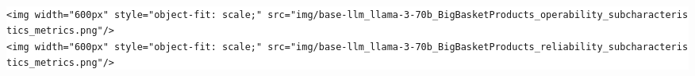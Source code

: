 	<img width="600px" style="object-fit: scale;" src="img/base-llm_llama-3-70b_BigBasketProducts_operability_subcharacteristics_metrics.png"/>
	<img width="600px" style="object-fit: scale;" src="img/base-llm_llama-3-70b_BigBasketProducts_reliability_subcharacteristics_metrics.png"/>